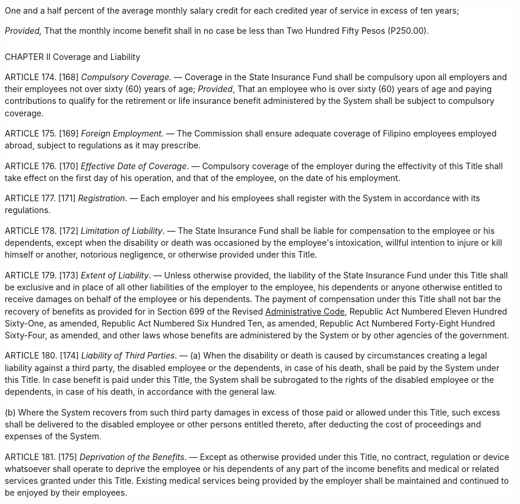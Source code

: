 One and a half percent of the average monthly salary credit for each credited year of service in excess of ten years;

_Provided,_ That the monthly income benefit shall in no case be less than Two Hundred Fifty Pesos (P250.00).

### 

CHAPTER II Coverage and Liability

ARTICLE 174. [168] _Compulsory Coverage._ — Coverage in the State Insurance Fund shall be compulsory upon all employers and their employees not over sixty (60) years of age; _Provided_, That an employee who is over sixty (60) years of age and paying contributions to qualify for the retirement or life insurance benefit administered by the System shall be subject to compulsory coverage.

ARTICLE 175. [169] _Foreign Employment_. — The Commission shall ensure adequate coverage of Filipino employees employed abroad, subject to regulations as it may prescribe.

ARTICLE 176. [170] _Effective Date of Coverage_. — Compulsory coverage of the employer during the effectivity of this Title shall take effect on the first day of his operation, and that of the employee, on the date of his employment.

ARTICLE 177. [171] _Registration_. — Each employer and his employees shall register with the System in accordance with its regulations.

ARTICLE 178. [172] _Limitation of Liability_. — The State Insurance Fund shall be liable for compensation to the employee or his dependents, except when the disability or death was occasioned by the employee's intoxication, willful intention to injure or kill himself or another, notorious negligence, or otherwise provided under this Title.

ARTICLE 179. [173] _Extent of Liability_. — Unless otherwise provided, the liability of the State Insurance Fund under this Title shall be exclusive and in place of all other liabilities of the employer to the employee, his dependents or anyone otherwise entitled to receive damages on behalf of the employee or his dependents. The payment of compensation under this Title shall not bar the recovery of benefits as provided for in Section 699 of the Revised [Administrative Code](https://www.google.com/url?q=https%3A%2F%2Fcdasiaonline.com%2Flaws%2F25150&sa=D&sntz=1&usg=AOvVaw0JHbqQeNa4p_TXNskQFs4E), Republic Act Numbered Eleven Hundred Sixty-One, as amended, Republic Act Numbered Six Hundred Ten, as amended, Republic Act Numbered Forty-Eight Hundred Sixty-Four, as amended, and other laws whose benefits are administered by the System or by other agencies of the government.

ARTICLE 180. [174] _Liability of Third Parties_. — (a) When the disability or death is caused by circumstances creating a legal liability against a third party, the disabled employee or the dependents, in case of his death, shall be paid by the System under this Title. In case benefit is paid under this Title, the System shall be subrogated to the rights of the disabled employee or the dependents, in case of his death, in accordance with the general law.

(b) Where the System recovers from such third party damages in excess of those paid or allowed under this Title, such excess shall be delivered to the disabled employee or other persons entitled thereto, after deducting the cost of proceedings and expenses of the System.

ARTICLE 181. [175] _Deprivation of the Benefits_. — Except as otherwise provided under this Title, no contract, regulation or device whatsoever shall operate to deprive the employee or his dependents of any part of the income benefits and medical or related services granted under this Title. Existing medical services being provided by the employer shall be maintained and continued to be enjoyed by their employees.

### 
